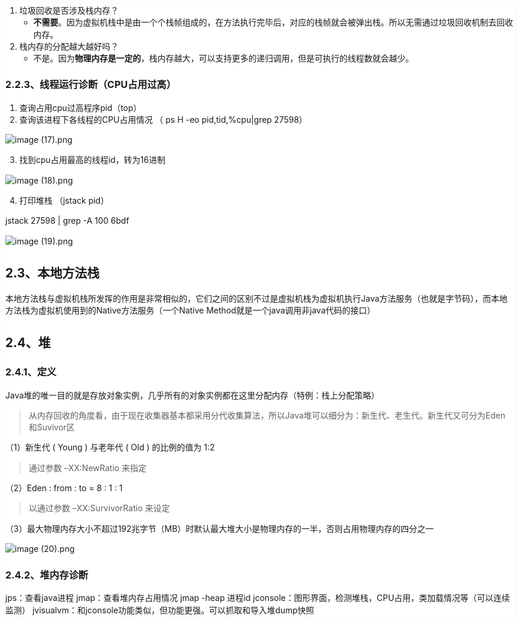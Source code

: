 1. 垃圾回收是否涉及栈内存？
   - **不需要**。因为虚拟机栈中是由一个个栈帧组成的，在方法执行完毕后，对应的栈帧就会被弹出栈。所以无需通过垃圾回收机制去回收内存。
2. 栈内存的分配越大越好吗？
   - 不是。因为**物理内存是一定的**，栈内存越大，可以支持更多的递归调用，但是可执行的线程数就会越少。


### 2.2.3、线程运行诊断（CPU占用过高）

1. 查询占用cpu过高程序pid（top）
2. 查询该进程下各线程的CPU占用情况  （ ps H -eo pid,tid,%cpu|grep 27598）

![image (17).png](https://yancey-note-img.oss-cn-beijing.aliyuncs.com/202310222235151.png)


3. 找到cpu占用最高的线程id，转为16进制

![image (18).png](https://yancey-note-img.oss-cn-beijing.aliyuncs.com/202310222235572.png)


4. 打印堆栈 （jstack pid）

jstack 27598 | grep -A 100 6bdf

![image (19).png](https://yancey-note-img.oss-cn-beijing.aliyuncs.com/202310222236269.png)


## 2.3、本地方法栈

本地方法栈与虚拟机栈所发挥的作用是非常相似的，它们之间的区别不过是虚拟机栈为虚拟机执行Java方法服务（也就是字节码），而本地方法栈为虚拟机使用到的Native方法服务（一个Native Method就是一个java调用非java代码的接口）

## 2.4、堆
### 2.4.1、定义

Java堆的唯一目的就是存放对象实例，几乎所有的对象实例都在这里分配内存（特例：栈上分配策略）

> 从内存回收的角度看，由于现在收集器基本都采用分代收集算法，所以Java堆可以细分为：新生代、老生代。新生代又可分为Eden和Suvivor区

（1）新生代 ( Young ) 与老年代 ( Old ) 的比例的值为 1:2

> 通过参数 –XX:NewRatio 来指定

（2）Eden : from : to = 8 : 1 : 1

> 以通过参数 –XX:SurvivorRatio 来设定

（3）最大物理内存大小不超过192兆字节（MB）时默认最大堆大小是物理内存的一半，否则占用物理内存的四分之一

![image (20).png](https://yancey-note-img.oss-cn-beijing.aliyuncs.com/202310222237526.png)

### 2.4.2、堆内存诊断
jps：查看java进程
jmap：查看堆内存占用情况 jmap -heap 进程id
jconsole：图形界面，检测堆栈，CPU占用，类加载情况等（可以连续监测）
jvisualvm：和jconsole功能类似，但功能更强。可以抓取和导入堆dump快照
